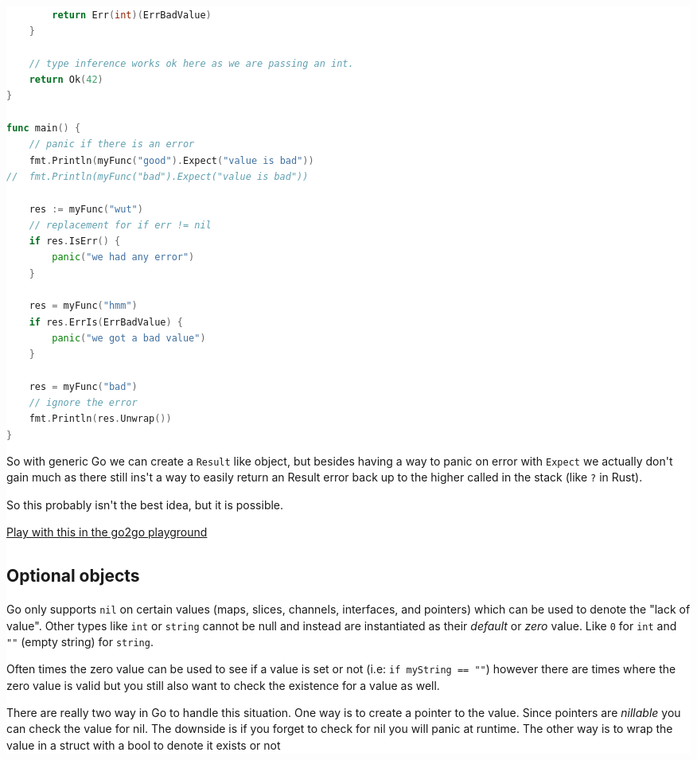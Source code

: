 ```go
		return Err(int)(ErrBadValue)
	}

    // type inference works ok here as we are passing an int.
	return Ok(42)
}

func main() {
    // panic if there is an error
	fmt.Println(myFunc("good").Expect("value is bad"))
//	fmt.Println(myFunc("bad").Expect("value is bad"))
	
	res := myFunc("wut")
    // replacement for if err != nil
    if res.IsErr() {
		panic("we had any error")
	}
	
	res = myFunc("hmm")
	if res.ErrIs(ErrBadValue) {
		panic("we got a bad value")		
	}
	
	res = myFunc("bad")
    // ignore the error
    fmt.Println(res.Unwrap())
}
```

So with generic Go we can create a `Result` like object, but besides having a way to panic on error with  `Expect` we actually don't gain much as there still ins't a way to easily return an Result error back up to the higher called in the stack (like `?` in Rust).  

So this probably isn't the best idea, but it is possible.

[Play with this in the go2go playground](https://go2goplay.golang.org/p/_UYH9bIKSGu)

## Optional objects
Go only supports `nil` on certain values (maps, slices, channels, interfaces, and pointers) which can be used to denote the "lack of value".  Other types like `int` or `string` cannot be null and instead are instantiated as their *default* or *zero* value.  Like `0` for `int` and `""` (empty string) for `string`.

Often times the zero value can be used to see if a value is set or not (i.e: `if myString == ""`) however
there are times where the zero value is valid but you still also want to check the existence for a value as well.

There are really two way in Go to handle this situation.  One way is to create a pointer to the value.  Since pointers are *nillable* you can check the value for nil.  The downside is if you forget to check for nil you will panic at runtime.  The other way is to wrap the value in a struct with a bool to denote it exists or not
